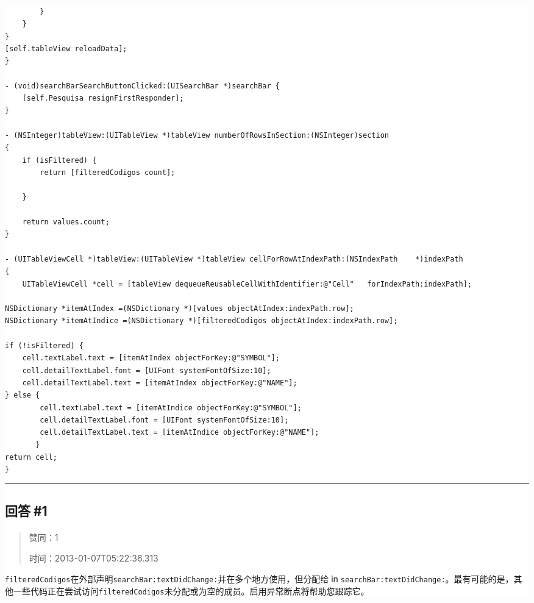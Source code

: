 ```
        }
    }
}
[self.tableView reloadData];
}

- (void)searchBarSearchButtonClicked:(UISearchBar *)searchBar {
    [self.Pesquisa resignFirstResponder];
}

- (NSInteger)tableView:(UITableView *)tableView numberOfRowsInSection:(NSInteger)section
{
    if (isFiltered) {
        return [filteredCodigos count];

    }

    return values.count;
}

- (UITableViewCell *)tableView:(UITableView *)tableView cellForRowAtIndexPath:(NSIndexPath    *)indexPath
{
    UITableViewCell *cell = [tableView dequeueReusableCellWithIdentifier:@"Cell"   forIndexPath:indexPath];

NSDictionary *itemAtIndex =(NSDictionary *)[values objectAtIndex:indexPath.row];
NSDictionary *itemAtIndice =(NSDictionary *)[filteredCodigos objectAtIndex:indexPath.row];

if (!isFiltered) {
    cell.textLabel.text = [itemAtIndex objectForKey:@"SYMBOL"];
    cell.detailTextLabel.font = [UIFont systemFontOfSize:10];
    cell.detailTextLabel.text = [itemAtIndex objectForKey:@"NAME"];
} else {
        cell.textLabel.text = [itemAtIndice objectForKey:@"SYMBOL"];
        cell.detailTextLabel.font = [UIFont systemFontOfSize:10];
        cell.detailTextLabel.text = [itemAtIndice objectForKey:@"NAME"];
       }
return cell;
} 
```

* * *

## 回答 #1

> 赞同：1
> 
> 时间：2013-01-07T05:22:36.313

`filteredCodigos`在外部声明`searchBar:textDidChange:`并在多个地方使用，但分配给 in `searchBar:textDidChange:`。最有可能的是，其他一些代码正在尝试访问`filteredCodigos`未分配或为空的成员。启用异常断点将帮助您跟踪它。
